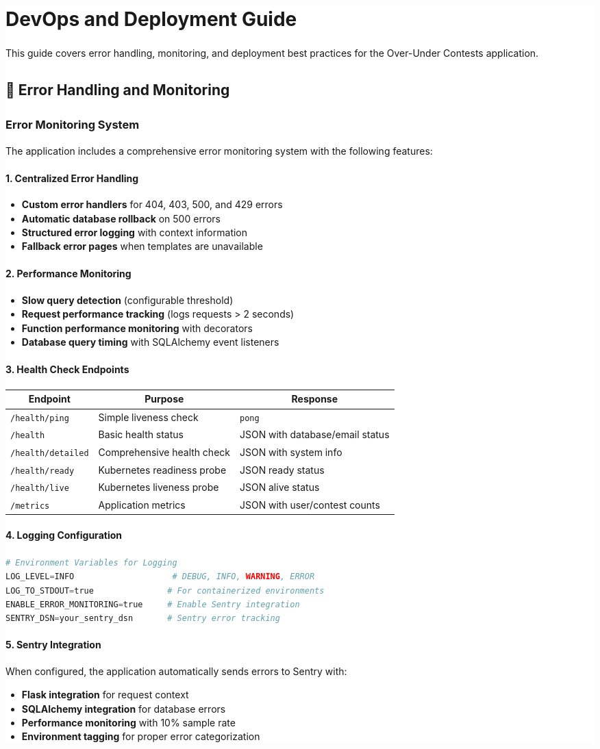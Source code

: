 # DevOps and Deployment Guide

This guide covers error handling, monitoring, and deployment best practices for the Over-Under Contests application.

## 🚨 Error Handling and Monitoring

### Error Monitoring System

The application includes a comprehensive error monitoring system with the following features:

#### 1. Centralized Error Handling
- **Custom error handlers** for 404, 403, 500, and 429 errors
- **Automatic database rollback** on 500 errors
- **Structured error logging** with context information
- **Fallback error pages** when templates are unavailable

#### 2. Performance Monitoring
- **Slow query detection** (configurable threshold)
- **Request performance tracking** (logs requests > 2 seconds)
- **Function performance monitoring** with decorators
- **Database query timing** with SQLAlchemy event listeners

#### 3. Health Check Endpoints

| Endpoint | Purpose | Response |
|----------|---------|----------|
| `/health/ping` | Simple liveness check | `pong` |
| `/health` | Basic health status | JSON with database/email status |
| `/health/detailed` | Comprehensive health check | JSON with system info |
| `/health/ready` | Kubernetes readiness probe | JSON ready status |
| `/health/live` | Kubernetes liveness probe | JSON alive status |
| `/metrics` | Application metrics | JSON with user/contest counts |

#### 4. Logging Configuration

```python
# Environment Variables for Logging
LOG_LEVEL=INFO                    # DEBUG, INFO, WARNING, ERROR
LOG_TO_STDOUT=true               # For containerized environments
ENABLE_ERROR_MONITORING=true     # Enable Sentry integration
SENTRY_DSN=your_sentry_dsn       # Sentry error tracking
```

#### 5. Sentry Integration

When configured, the application automatically sends errors to Sentry with:
- **Flask integration** for request context
- **SQLAlchemy integration** for database errors
- **Performance monitoring** with 10% sample rate
- **Environment tagging** for proper error categorization
